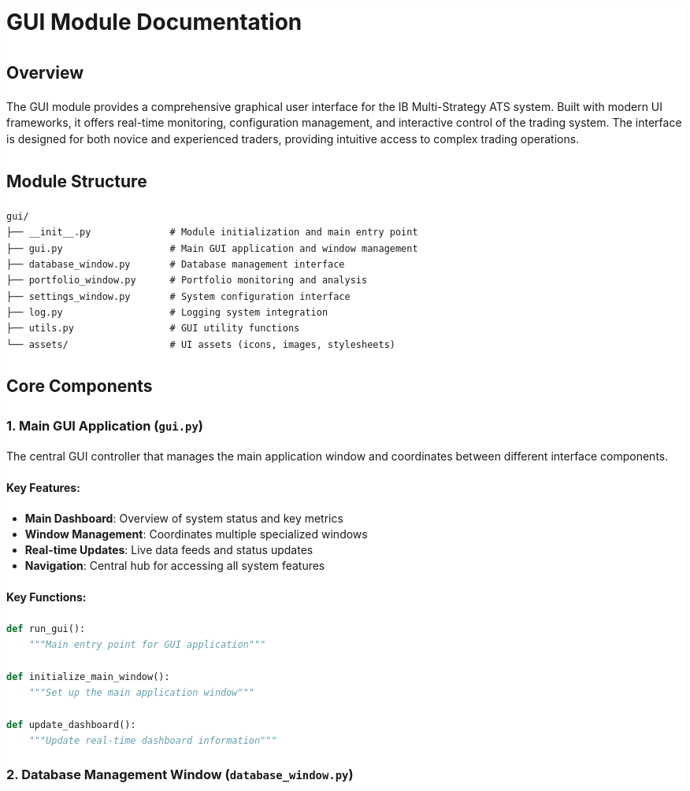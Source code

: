 # GUI Module Documentation

## Overview

The GUI module provides a comprehensive graphical user interface for the IB Multi-Strategy ATS system. Built with modern UI frameworks, it offers real-time monitoring, configuration management, and interactive control of the trading system. The interface is designed for both novice and experienced traders, providing intuitive access to complex trading operations.

## Module Structure

```
gui/
├── __init__.py              # Module initialization and main entry point
├── gui.py                   # Main GUI application and window management
├── database_window.py       # Database management interface
├── portfolio_window.py      # Portfolio monitoring and analysis
├── settings_window.py       # System configuration interface
├── log.py                   # Logging system integration
├── utils.py                 # GUI utility functions
└── assets/                  # UI assets (icons, images, stylesheets)
```

## Core Components

### 1. Main GUI Application (`gui.py`)

The central GUI controller that manages the main application window and coordinates between different interface components.

#### Key Features:
- **Main Dashboard**: Overview of system status and key metrics
- **Window Management**: Coordinates multiple specialized windows
- **Real-time Updates**: Live data feeds and status updates
- **Navigation**: Central hub for accessing all system features

#### Key Functions:
```python
def run_gui():
    """Main entry point for GUI application"""
    
def initialize_main_window():
    """Set up the main application window"""
    
def update_dashboard():
    """Update real-time dashboard information"""
```

### 2. Database Management Window (`database_window.py`)

